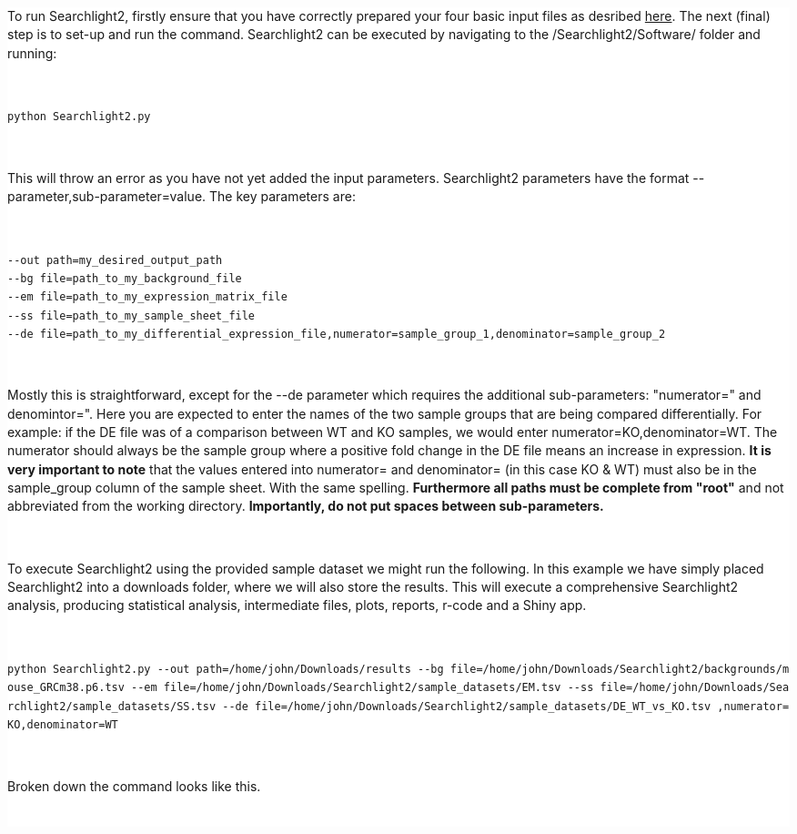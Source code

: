 To run Searchlight2, firstly ensure that you have correctly prepared your four basic input files as desribed [here](#Basic_input_files). The next (final) step is to set-up and run the command. Searchlight2 can be executed by navigating to the /Searchlight2/Software/ folder and running: 

<br>

```
python Searchlight2.py 
```

<br>

This will throw an error as you have not yet added the input parameters. Searchlight2 parameters have the format --parameter,sub-parameter=value. The key parameters are: 

<br>

```
--out path=my_desired_output_path
--bg file=path_to_my_background_file
--em file=path_to_my_expression_matrix_file
--ss file=path_to_my_sample_sheet_file
--de file=path_to_my_differential_expression_file,numerator=sample_group_1,denominator=sample_group_2
```

<br>

Mostly this is straightforward, except for the --de parameter which requires the additional sub-parameters: "numerator=" and denomintor=". Here you are expected to enter the names of the two sample groups that are being compared differentially. For example: if the DE file was of a comparison between WT and KO samples, we would enter numerator=KO,denominator=WT. The numerator should always be the sample group where a positive fold change in the DE file means an increase in expression. **It is very important to note** that the values entered into numerator= and denominator= (in this case KO & WT) must also be in the sample_group column of the sample sheet. With the same spelling. **Furthermore all paths must be complete from "root"** and not abbreviated from the working directory. **Importantly, do not put spaces between sub-parameters.**

<br>

To execute Searchlight2 using the provided sample dataset we might run the following. In this example we have simply placed Searchlight2 into a downloads folder, where we will also store the results. This will execute a comprehensive Searchlight2 analysis, producing statistical analysis, intermediate files, plots, reports, r-code and a Shiny app.

<br>

```
python Searchlight2.py --out path=/home/john/Downloads/results --bg file=/home/john/Downloads/Searchlight2/backgrounds/mouse_GRCm38.p6.tsv --em file=/home/john/Downloads/Searchlight2/sample_datasets/EM.tsv --ss file=/home/john/Downloads/Searchlight2/sample_datasets/SS.tsv --de file=/home/john/Downloads/Searchlight2/sample_datasets/DE_WT_vs_KO.tsv ,numerator=KO,denominator=WT
```

<br>

Broken down the command looks like this. 

<br>
